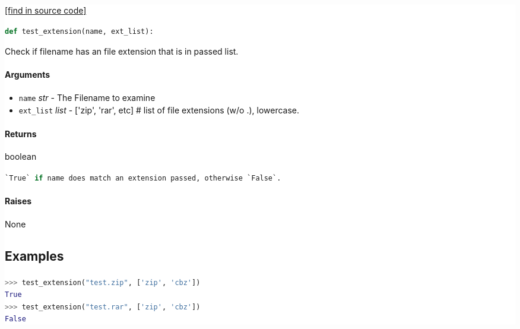 [[find in source code]](blob/master/frontend/utilities.py#L126)

```python
def test_extension(name, ext_list):
```

Check if filename has an file extension that is in passed list.

#### Arguments

- `name` *str* - The Filename to examine
- `ext_list` *list* - ['zip', 'rar', etc] # list of file extensions (w/o .),
    lowercase.

#### Returns

boolean

```python
`True` if name does match an extension passed, otherwise `False`.
```

#### Raises

None

Examples
--------

```python
>>> test_extension("test.zip", ['zip', 'cbz'])
True
>>> test_extension("test.rar", ['zip', 'cbz'])
False
